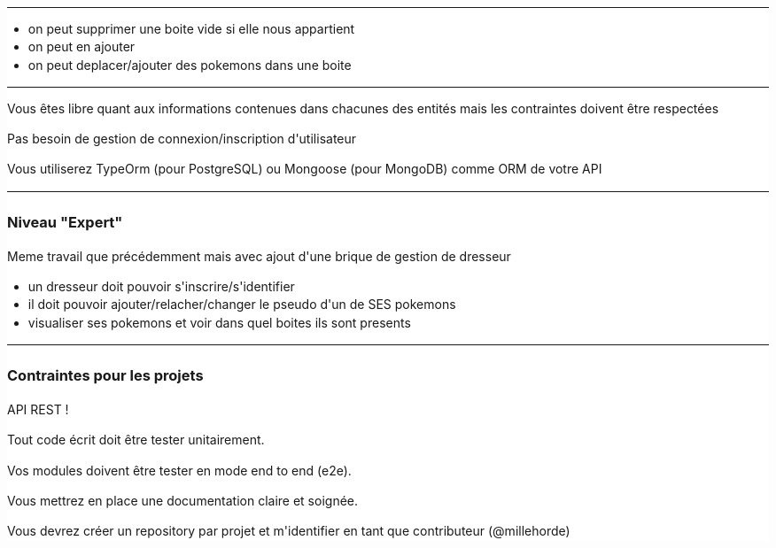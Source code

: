 ----

- on peut supprimer une boite vide si elle nous appartient
- on peut en ajouter
- on peut deplacer/ajouter des pokemons dans une boite

----

Vous êtes libre quant aux informations contenues dans chacunes des entités mais les contraintes doivent être respectées

Pas besoin de gestion de connexion/inscription d'utilisateur

Vous utiliserez TypeOrm (pour PostgreSQL) ou Mongoose (pour MongoDB) comme ORM de votre API

----

### Niveau "Expert"

Meme travail que précédemment mais avec ajout d'une brique de gestion de dresseur

- un dresseur doit pouvoir s'inscrire/s'identifier
- il doit pouvoir ajouter/relacher/changer le pseudo d'un de SES pokemons
- visualiser ses pokemons et voir dans quel boites ils sont presents

---

### Contraintes pour les projets

API REST !

Tout code écrit doit être tester unitairement.

Vos modules doivent être tester en mode end to end (e2e).

Vous mettrez en place une documentation claire et soignée.

Vous devrez créer un repository par projet et m'identifier en tant que contributeur (@millehorde)
